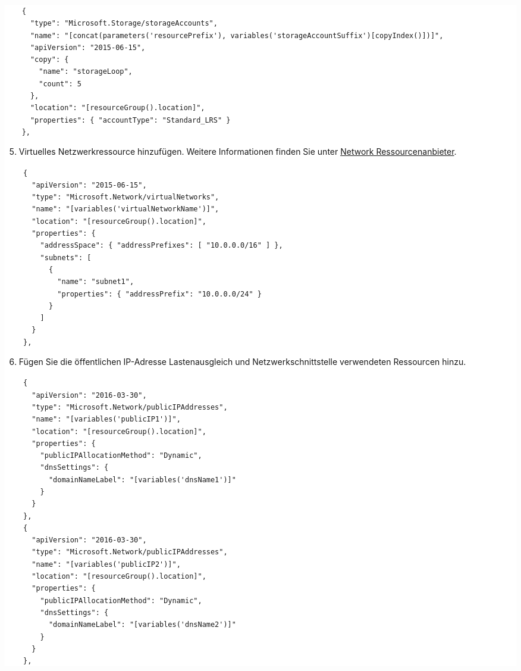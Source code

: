         {
          "type": "Microsoft.Storage/storageAccounts",
          "name": "[concat(parameters('resourcePrefix'), variables('storageAccountSuffix')[copyIndex()])]",
          "apiVersion": "2015-06-15",
          "copy": {
            "name": "storageLoop",
            "count": 5
          },
          "location": "[resourceGroup().location]",
          "properties": { "accountType": "Standard_LRS" }
        },

5. Virtuelles Netzwerkressource hinzufügen. Weitere Informationen finden Sie unter [Network Ressourcenanbieter](../virtual-network/resource-groups-networking.md).

        {
          "apiVersion": "2015-06-15",
          "type": "Microsoft.Network/virtualNetworks",
          "name": "[variables('virtualNetworkName')]",
          "location": "[resourceGroup().location]",
          "properties": {
            "addressSpace": { "addressPrefixes": [ "10.0.0.0/16" ] },
            "subnets": [
              {
                "name": "subnet1",
                "properties": { "addressPrefix": "10.0.0.0/24" }
              }
            ]
          }
        },

6. Fügen Sie die öffentlichen IP-Adresse Lastenausgleich und Netzwerkschnittstelle verwendeten Ressourcen hinzu.

        {
          "apiVersion": "2016-03-30",
          "type": "Microsoft.Network/publicIPAddresses",
          "name": "[variables('publicIP1')]",
          "location": "[resourceGroup().location]",
          "properties": {
            "publicIPAllocationMethod": "Dynamic",
            "dnsSettings": {
              "domainNameLabel": "[variables('dnsName1')]"
            }
          }
        },
        {
          "apiVersion": "2016-03-30",
          "type": "Microsoft.Network/publicIPAddresses",
          "name": "[variables('publicIP2')]",
          "location": "[resourceGroup().location]",
          "properties": {
            "publicIPAllocationMethod": "Dynamic",
            "dnsSettings": {
              "domainNameLabel": "[variables('dnsName2')]"
            }
          }
        },
